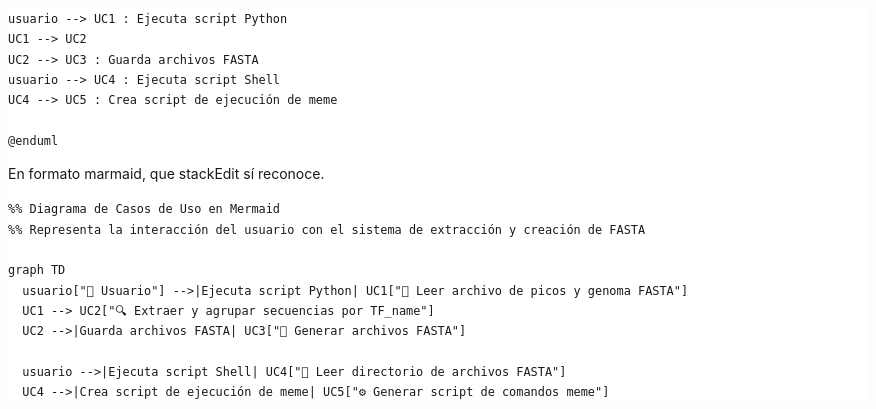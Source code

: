 ```
usuario --> UC1 : Ejecuta script Python
UC1 --> UC2
UC2 --> UC3 : Guarda archivos FASTA
usuario --> UC4 : Ejecuta script Shell
UC4 --> UC5 : Crea script de ejecución de meme

@enduml
```

En formato marmaid, que stackEdit sí reconoce.

```mermaid
%% Diagrama de Casos de Uso en Mermaid
%% Representa la interacción del usuario con el sistema de extracción y creación de FASTA

graph TD
  usuario["🧑 Usuario"] -->|Ejecuta script Python| UC1["📂 Leer archivo de picos y genoma FASTA"]
  UC1 --> UC2["🔍 Extraer y agrupar secuencias por TF_name"]
  UC2 -->|Guarda archivos FASTA| UC3["📄 Generar archivos FASTA"]
  
  usuario -->|Ejecuta script Shell| UC4["📂 Leer directorio de archivos FASTA"]
  UC4 -->|Crea script de ejecución de meme| UC5["⚙️ Generar script de comandos meme"]
```
